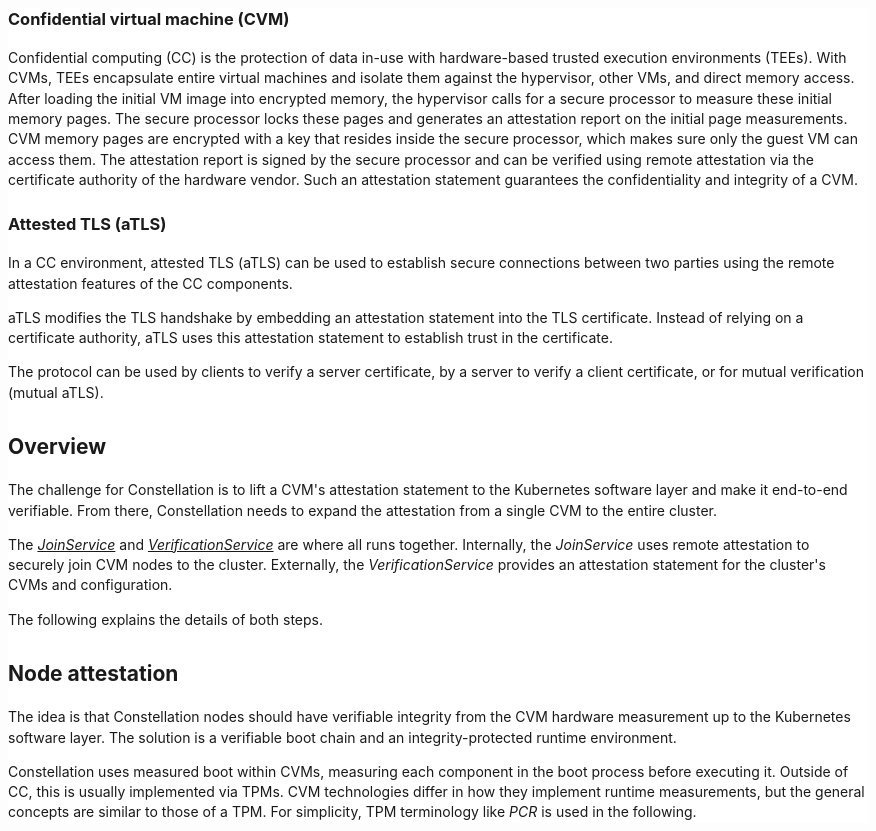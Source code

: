 ### Confidential virtual machine (CVM)

Confidential computing (CC) is the protection of data in-use with hardware-based trusted execution environments (TEEs).
With CVMs, TEEs encapsulate entire virtual machines and isolate them against the hypervisor, other VMs, and direct memory access.
After loading the initial VM image into encrypted memory, the hypervisor calls for a secure processor to measure these initial memory pages.
The secure processor locks these pages and generates an attestation report on the initial page measurements.
CVM memory pages are encrypted with a key that resides inside the secure processor, which makes sure only the guest VM can access them.
The attestation report is signed by the secure processor and can be verified using remote attestation via the certificate authority of the hardware vendor.
Such an attestation statement guarantees the confidentiality and integrity of a CVM.

### Attested TLS (aTLS)

In a CC environment, attested TLS (aTLS) can be used to establish secure connections between two parties using the remote attestation features of the CC components.

aTLS modifies the TLS handshake by embedding an attestation statement into the TLS certificate.
Instead of relying on a certificate authority, aTLS uses this attestation statement to establish trust in the certificate.

The protocol can be used by clients to verify a server certificate, by a server to verify a client certificate, or for mutual verification (mutual aTLS).

## Overview

The challenge for Constellation is to lift a CVM's attestation statement to the Kubernetes software layer and make it end-to-end verifiable.
From there, Constellation needs to expand the attestation from a single CVM to the entire cluster.

The [*JoinService*](microservices.md#joinservice) and [*VerificationService*](microservices.md#verificationservice) are where all runs together.
Internally, the *JoinService* uses remote attestation to securely join CVM nodes to the cluster.
Externally, the *VerificationService* provides an attestation statement for the cluster's CVMs and configuration.

The following explains the details of both steps.

## Node attestation

The idea is that Constellation nodes should have verifiable integrity from the CVM hardware measurement up to the Kubernetes software layer.
The solution is a verifiable boot chain and an integrity-protected runtime environment.

Constellation uses measured boot within CVMs, measuring each component in the boot process before executing it.
Outside of CC, this is usually implemented via TPMs.
CVM technologies differ in how they implement runtime measurements, but the general concepts are similar to those of a TPM.
For simplicity, TPM terminology like *PCR* is used in the following.
